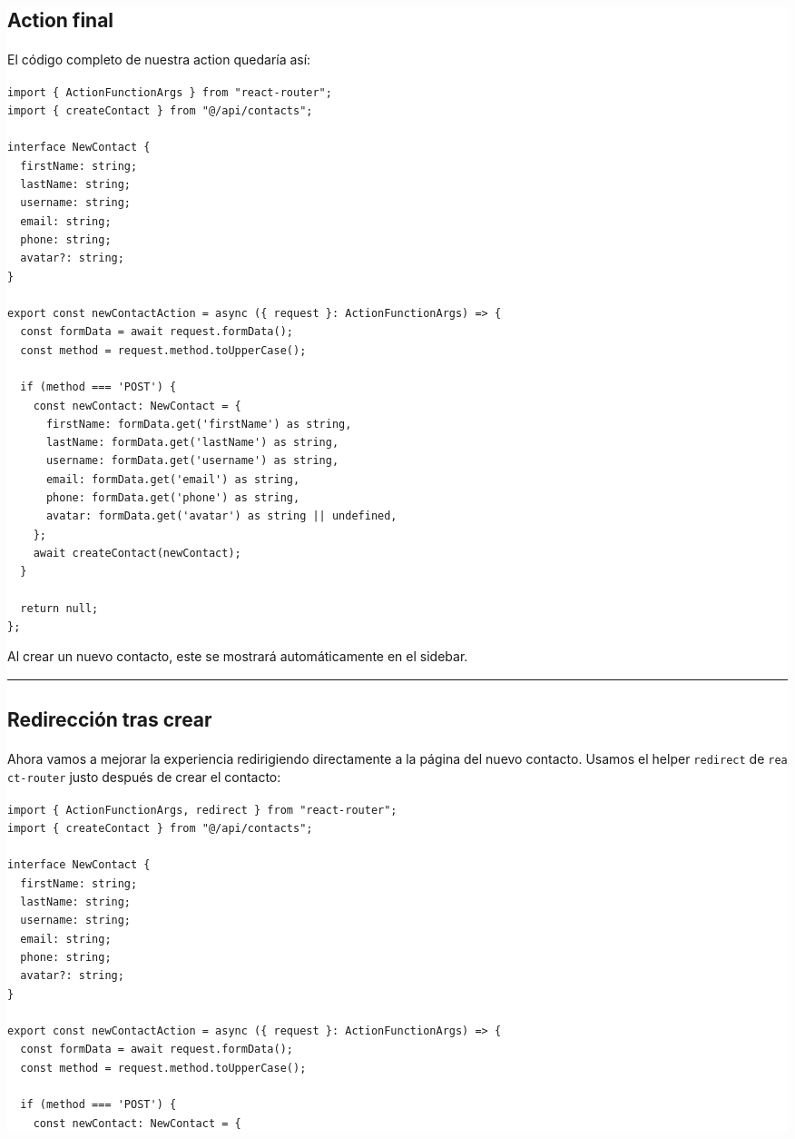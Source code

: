 ## Action final

El código completo de nuestra action quedaría así:

```tsx
import { ActionFunctionArgs } from "react-router";
import { createContact } from "@/api/contacts";

interface NewContact {
  firstName: string;
  lastName: string;
  username: string;
  email: string;
  phone: string;
  avatar?: string;
}

export const newContactAction = async ({ request }: ActionFunctionArgs) => {
  const formData = await request.formData();
  const method = request.method.toUpperCase();
  
  if (method === 'POST') {
    const newContact: NewContact = {
      firstName: formData.get('firstName') as string,
      lastName: formData.get('lastName') as string,
      username: formData.get('username') as string,
      email: formData.get('email') as string,
      phone: formData.get('phone') as string,
      avatar: formData.get('avatar') as string || undefined,
    };
    await createContact(newContact);
  }

  return null;
};
```

Al crear un nuevo contacto, este se mostrará automáticamente en el sidebar.

---

## Redirección tras crear

Ahora vamos a mejorar la experiencia redirigiendo directamente a la página del nuevo contacto. Usamos el helper `redirect` de `react-router` justo después de crear el contacto:

```tsx
import { ActionFunctionArgs, redirect } from "react-router";
import { createContact } from "@/api/contacts";

interface NewContact {
  firstName: string;
  lastName: string;
  username: string;
  email: string;
  phone: string;
  avatar?: string;
}

export const newContactAction = async ({ request }: ActionFunctionArgs) => {
  const formData = await request.formData();
  const method = request.method.toUpperCase();
  
  if (method === 'POST') {
    const newContact: NewContact = {
```